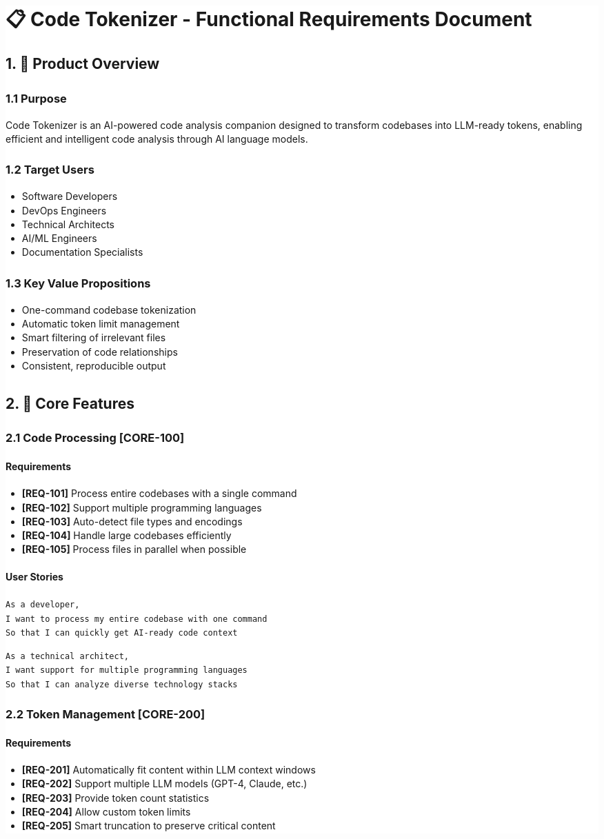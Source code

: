 # 📋 Code Tokenizer - Functional Requirements Document

## 1. 🎯 Product Overview

### 1.1 Purpose
Code Tokenizer is an AI-powered code analysis companion designed to transform codebases into LLM-ready tokens, enabling efficient and intelligent code analysis through AI language models.

### 1.2 Target Users
- Software Developers
- DevOps Engineers
- Technical Architects
- AI/ML Engineers
- Documentation Specialists

### 1.3 Key Value Propositions
- One-command codebase tokenization
- Automatic token limit management
- Smart filtering of irrelevant files
- Preservation of code relationships
- Consistent, reproducible output

## 2. 🚀 Core Features

### 2.1 Code Processing [CORE-100]
#### Requirements
- **[REQ-101]** Process entire codebases with a single command
- **[REQ-102]** Support multiple programming languages
- **[REQ-103]** Auto-detect file types and encodings
- **[REQ-104]** Handle large codebases efficiently
- **[REQ-105]** Process files in parallel when possible

#### User Stories
```markdown
As a developer,
I want to process my entire codebase with one command
So that I can quickly get AI-ready code context
```

```markdown
As a technical architect,
I want support for multiple programming languages
So that I can analyze diverse technology stacks
```

### 2.2 Token Management [CORE-200]
#### Requirements
- **[REQ-201]** Automatically fit content within LLM context windows
- **[REQ-202]** Support multiple LLM models (GPT-4, Claude, etc.)
- **[REQ-203]** Provide token count statistics
- **[REQ-204]** Allow custom token limits
- **[REQ-205]** Smart truncation to preserve critical content
